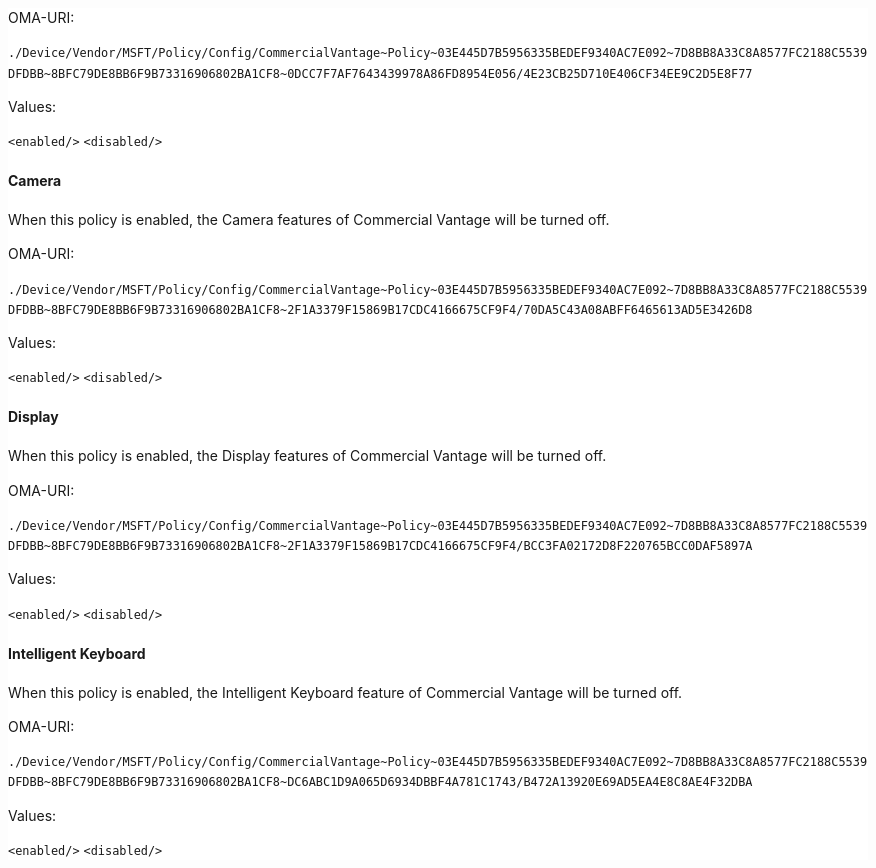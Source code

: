 OMA-URI:
```
./Device/Vendor/MSFT/Policy/Config/CommercialVantage~Policy~03E445D7B5956335BEDEF9340AC7E092~7D8BB8A33C8A8577FC2188C5539DFDBB~8BFC79DE8BB6F9B73316906802BA1CF8~0DCC7F7AF7643439978A86FD8954E056/4E23CB25D710E406CF34EE9C2D5E8F77
```

Values:

`<enabled/>`
`<disabled/>`

#### Camera

When this policy is enabled, the Camera features of Commercial Vantage will be turned off.

OMA-URI:
```
./Device/Vendor/MSFT/Policy/Config/CommercialVantage~Policy~03E445D7B5956335BEDEF9340AC7E092~7D8BB8A33C8A8577FC2188C5539DFDBB~8BFC79DE8BB6F9B73316906802BA1CF8~2F1A3379F15869B17CDC4166675CF9F4/70DA5C43A08ABFF6465613AD5E3426D8
```

Values:

`<enabled/>`
`<disabled/>`

#### Display

When this policy is enabled, the Display features of Commercial Vantage will be turned off.

OMA-URI:
```
./Device/Vendor/MSFT/Policy/Config/CommercialVantage~Policy~03E445D7B5956335BEDEF9340AC7E092~7D8BB8A33C8A8577FC2188C5539DFDBB~8BFC79DE8BB6F9B73316906802BA1CF8~2F1A3379F15869B17CDC4166675CF9F4/BCC3FA02172D8F220765BCC0DAF5897A
```

Values:

`<enabled/>`
`<disabled/>`

#### Intelligent Keyboard

When this policy is enabled, the Intelligent Keyboard feature of Commercial Vantage will be turned off.

OMA-URI:
```
./Device/Vendor/MSFT/Policy/Config/CommercialVantage~Policy~03E445D7B5956335BEDEF9340AC7E092~7D8BB8A33C8A8577FC2188C5539DFDBB~8BFC79DE8BB6F9B73316906802BA1CF8~DC6ABC1D9A065D6934DBBF4A781C1743/B472A13920E69AD5EA4E8C8AE4F32DBA
```

Values:

`<enabled/>`
`<disabled/>`
